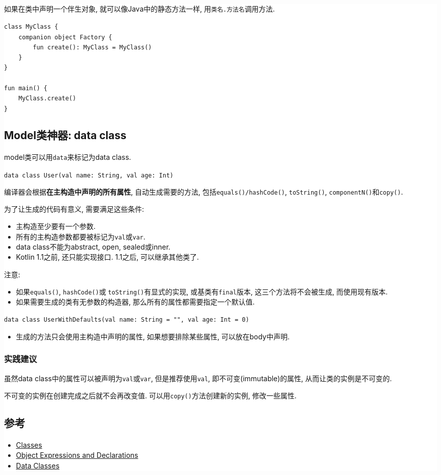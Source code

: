 如果在类中声明一个伴生对象, 就可以像Java中的静态方法一样, 用`类名.方法名`调用方法.
```
class MyClass {
    companion object Factory {
        fun create(): MyClass = MyClass()
    }
}

fun main() {
    MyClass.create()
}
```

## Model类神器: data class
model类可以用`data`来标记为data class.
```
data class User(val name: String, val age: Int)
```
编译器会根据**在主构造中声明的所有属性**, 自动生成需要的方法, 包括`equals()/hashCode()`, `toString()`, `componentN()`和`copy()`.

为了让生成的代码有意义, 需要满足这些条件:
* 主构造至少要有一个参数.
* 所有的主构造参数都要被标记为`val`或`var`.
* data class不能为abstract, open, sealed或inner.
* Kotlin 1.1之前, 还只能实现接口. 1.1之后, 可以继承其他类了.

注意: 
* 如果`equals()`, `hashCode()`或 `toString()`有显式的实现, 或基类有`final`版本, 这三个方法将不会被生成, 而使用现有版本.
* 如果需要生成的类有无参数的构造器, 那么所有的属性都需要指定一个默认值.
```
data class UserWithDefaults(val name: String = "", val age: Int = 0)
```
* 生成的方法只会使用主构造中声明的属性, 如果想要排除某些属性, 可以放在body中声明.

### 实践建议
虽然data class中的属性可以被声明为`val`或`var`, 但是推荐使用`val`, 即不可变(immutable)的属性, 从而让类的实例是不可变的.

不可变的实例在创建完成之后就不会再改变值.
可以用`copy()`方法创建新的实例, 修改一些属性.

## 参考
* [Classes](https://kotlinlang.org/docs/reference/classes.html)
* [Object Expressions and Declarations](https://kotlinlang.org/docs/reference/object-declarations.html)
* [Data Classes](https://kotlinlang.org/docs/reference/data-classes.html)